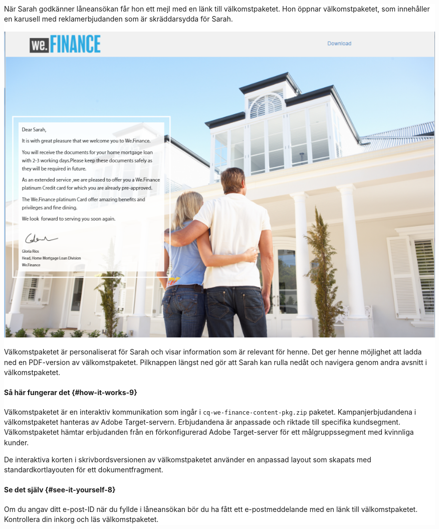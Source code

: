 När Sarah godkänner låneansökan får hon ett mejl med en länk till välkomstpaketet. Hon öppnar välkomstpaketet, som innehåller en karusell med reklamerbjudanden som är skräddarsydda för Sarah.

![pantbrev-welcome-kit](assets/mortgage-welcome-kit.png)

Välkomstpaketet är personaliserat för Sarah och visar information som är relevant för henne. Det ger henne möjlighet att ladda ned en PDF-version av välkomstpaketet. Pilknappen längst ned gör att Sarah kan rulla nedåt och navigera genom andra avsnitt i välkomstpaketet.

#### Så här fungerar det {#how-it-works-9}

Välkomstpaketet är en interaktiv kommunikation som ingår i `cq-we-finance-content-pkg.zip` paketet. Kampanjerbjudandena i välkomstpaketet hanteras av Adobe Target-servern. Erbjudandena är anpassade och riktade till specifika kundsegment. Välkomstpaketet hämtar erbjudanden från en förkonfigurerad Adobe Target-server för ett målgruppssegment med kvinnliga kunder.

De interaktiva korten i skrivbordsversionen av välkomstpaketet använder en anpassad layout som skapats med standardkortlayouten för ett dokumentfragment.

#### Se det själv {#see-it-yourself-8}

Om du angav ditt e-post-ID när du fyllde i låneansökan bör du ha fått ett e-postmeddelande med en länk till välkomstpaketet. Kontrollera din inkorg och läs välkomstpaketet.
